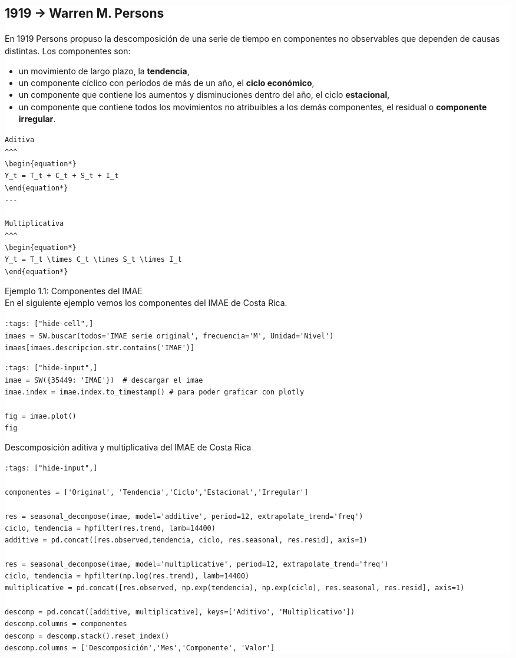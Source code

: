 
## 1919 -> Warren M. Persons  
En 1919 Persons propuso la descomposición de una serie de tiempo en componentes no observables que dependen de causas distintas. Los componentes son:

* un movimiento de largo plazo, la **tendencia**,
* un componente cíclico con períodos de más de un año, el **ciclo económico**,
* un componente que contiene los aumentos y disminuciones dentro del año, el ciclo **estacional**,
* un componente que contiene todos los movimientos no atribuibles a los demás componentes, el residual o **componente irregular**.




```{panels}
Aditiva
^^^
\begin{equation*}
Y_t = T_t + C_t + S_t + I_t
\end{equation*}
---

Multiplicativa
^^^
\begin{equation*}
Y_t = T_t \times C_t \times S_t \times I_t
\end{equation*}
```

<div class="ejemplo">
<div class="ejemplo-titulo">Ejemplo 1.1: Componentes del IMAE</div>
En el siguiente ejemplo vemos los componentes del IMAE de Costa Rica.


```{code-cell} ipython3
:tags: ["hide-cell",]
imaes = SW.buscar(todos='IMAE serie original', frecuencia='M', Unidad='Nivel')
imaes[imaes.descripcion.str.contains('IMAE')]
```

```{code-cell} ipython3
:tags: ["hide-input",]
imae = SW({35449: 'IMAE'})  # descargar el imae
imae.index = imae.index.to_timestamp() # para poder graficar con plotly

fig = imae.plot()
fig
```

Descomposición aditiva y multiplicativa del IMAE de Costa Rica

```{code-cell} ipython3
:tags: ["hide-input",]

componentes = ['Original', 'Tendencia','Ciclo','Estacional','Irregular']

res = seasonal_decompose(imae, model='additive', period=12, extrapolate_trend='freq')
ciclo, tendencia = hpfilter(res.trend, lamb=14400)
additive = pd.concat([res.observed,tendencia, ciclo, res.seasonal, res.resid], axis=1)

res = seasonal_decompose(imae, model='multiplicative', period=12, extrapolate_trend='freq')
ciclo, tendencia = hpfilter(np.log(res.trend), lamb=14400)
multiplicative = pd.concat([res.observed, np.exp(tendencia), np.exp(ciclo), res.seasonal, res.resid], axis=1)

descomp = pd.concat([additive, multiplicative], keys=['Aditivo', 'Multiplicativo'])
descomp.columns = componentes
descomp = descomp.stack().reset_index()
descomp.columns = ['Descomposición','Mes','Componente', 'Valor']
```